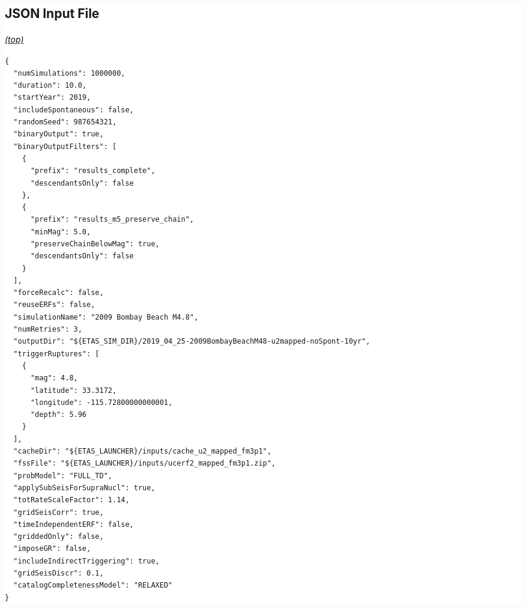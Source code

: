 
## JSON Input File
*[(top)](#table-of-contents)*

```
{
  "numSimulations": 1000000,
  "duration": 10.0,
  "startYear": 2019,
  "includeSpontaneous": false,
  "randomSeed": 987654321,
  "binaryOutput": true,
  "binaryOutputFilters": [
    {
      "prefix": "results_complete",
      "descendantsOnly": false
    },
    {
      "prefix": "results_m5_preserve_chain",
      "minMag": 5.0,
      "preserveChainBelowMag": true,
      "descendantsOnly": false
    }
  ],
  "forceRecalc": false,
  "reuseERFs": false,
  "simulationName": "2009 Bombay Beach M4.8",
  "numRetries": 3,
  "outputDir": "${ETAS_SIM_DIR}/2019_04_25-2009BombayBeachM48-u2mapped-noSpont-10yr",
  "triggerRuptures": [
    {
      "mag": 4.8,
      "latitude": 33.3172,
      "longitude": -115.72800000000001,
      "depth": 5.96
    }
  ],
  "cacheDir": "${ETAS_LAUNCHER}/inputs/cache_u2_mapped_fm3p1",
  "fssFile": "${ETAS_LAUNCHER}/inputs/ucerf2_mapped_fm3p1.zip",
  "probModel": "FULL_TD",
  "applySubSeisForSupraNucl": true,
  "totRateScaleFactor": 1.14,
  "gridSeisCorr": true,
  "timeIndependentERF": false,
  "griddedOnly": false,
  "imposeGR": false,
  "includeIndirectTriggering": true,
  "gridSeisDiscr": 0.1,
  "catalogCompletenessModel": "RELAXED"
}
```

